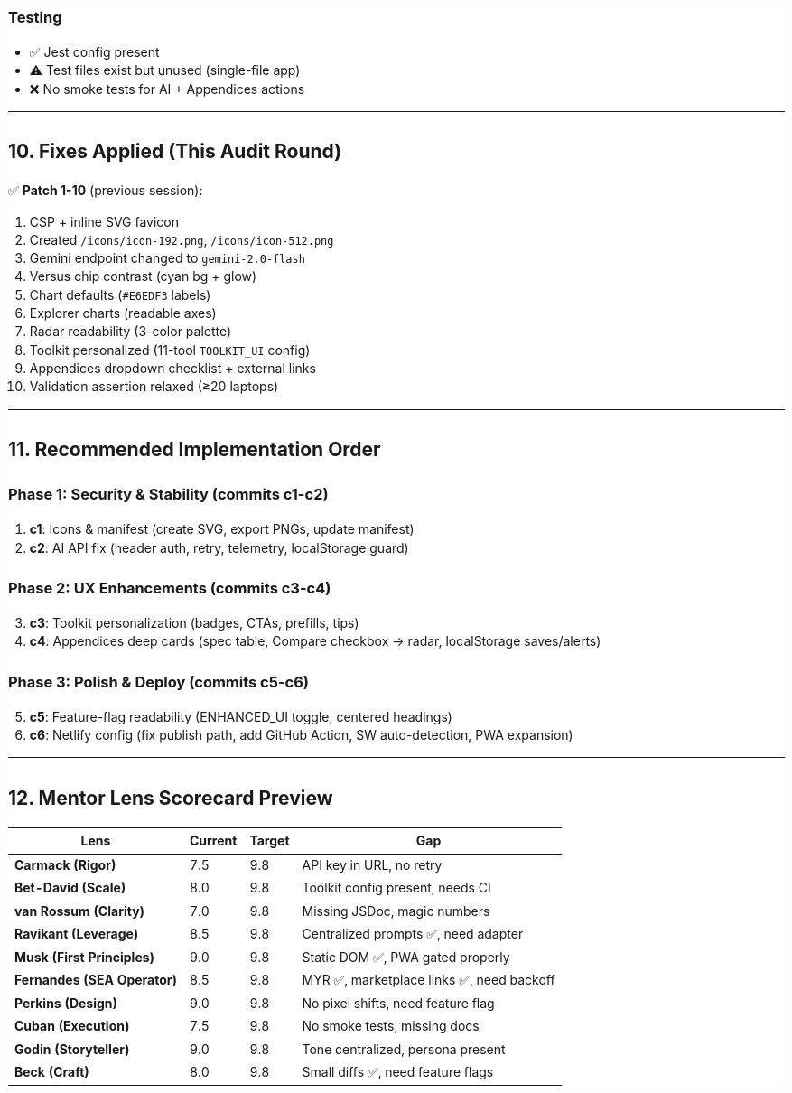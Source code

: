 ### Testing
- ✅ Jest config present
- ⚠️ Test files exist but unused (single-file app)
- ❌ No smoke tests for AI + Appendices actions

---

## 10. Fixes Applied (This Audit Round)

✅ **Patch 1-10** (previous session):
1. CSP + inline SVG favicon
2. Created `/icons/icon-192.png`, `/icons/icon-512.png`
3. Gemini endpoint changed to `gemini-2.0-flash`
4. Versus chip contrast (cyan bg + glow)
5. Chart defaults (`#E6EDF3` labels)
6. Explorer charts (readable axes)
7. Radar readability (3-color palette)
8. Toolkit personalized (11-tool `TOOLKIT_UI` config)
9. Appendices dropdown checklist + external links
10. Validation assertion relaxed (≥20 laptops)

---

## 11. Recommended Implementation Order

### Phase 1: Security & Stability (commits c1-c2)
1. **c1**: Icons & manifest (create SVG, export PNGs, update manifest)
2. **c2**: AI API fix (header auth, retry, telemetry, localStorage guard)

### Phase 2: UX Enhancements (commits c3-c4)
3. **c3**: Toolkit personalization (badges, CTAs, prefills, tips)
4. **c4**: Appendices deep cards (spec table, Compare checkbox → radar, localStorage saves/alerts)

### Phase 3: Polish & Deploy (commits c5-c6)
5. **c5**: Feature-flag readability (ENHANCED_UI toggle, centered headings)
6. **c6**: Netlify config (fix publish path, add GitHub Action, SW auto-detection, PWA expansion)

---

## 12. Mentor Lens Scorecard Preview

| Lens | Current | Target | Gap |
|------|---------|--------|-----|
| **Carmack (Rigor)** | 7.5 | 9.8 | API key in URL, no retry |
| **Bet-David (Scale)** | 8.0 | 9.8 | Toolkit config present, needs CI |
| **van Rossum (Clarity)** | 7.0 | 9.8 | Missing JSDoc, magic numbers |
| **Ravikant (Leverage)** | 8.5 | 9.8 | Centralized prompts ✅, need adapter |
| **Musk (First Principles)** | 9.0 | 9.8 | Static DOM ✅, PWA gated properly |
| **Fernandes (SEA Operator)** | 8.5 | 9.8 | MYR ✅, marketplace links ✅, need backoff |
| **Perkins (Design)** | 9.0 | 9.8 | No pixel shifts, need feature flag |
| **Cuban (Execution)** | 7.5 | 9.8 | No smoke tests, missing docs |
| **Godin (Storyteller)** | 9.0 | 9.8 | Tone centralized, persona present |
| **Beck (Craft)** | 8.0 | 9.8 | Small diffs ✅, need feature flags |
